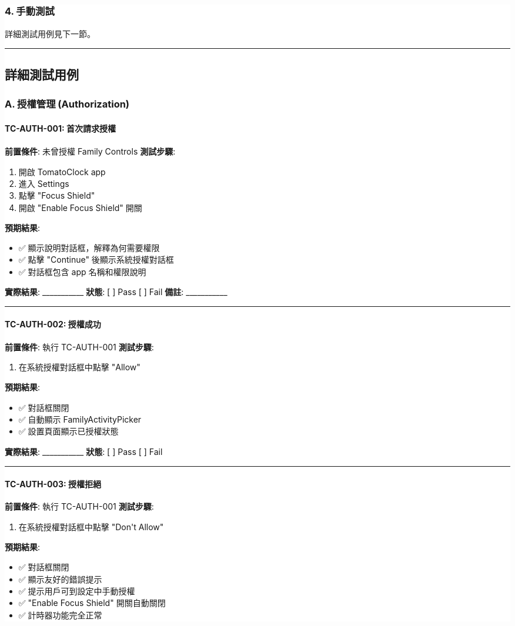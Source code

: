 ### 4. 手動測試

詳細測試用例見下一節。

---

## 詳細測試用例

### A. 授權管理 (Authorization)

#### TC-AUTH-001: 首次請求授權
**前置條件**: 未曾授權 Family Controls
**測試步驟**:
1. 開啟 TomatoClock app
2. 進入 Settings
3. 點擊 "Focus Shield"
4. 開啟 "Enable Focus Shield" 開關

**預期結果**:
- ✅ 顯示說明對話框，解釋為何需要權限
- ✅ 點擊 "Continue" 後顯示系統授權對話框
- ✅ 對話框包含 app 名稱和權限說明

**實際結果**: ___________
**狀態**: [ ] Pass [ ] Fail
**備註**: ___________

---

#### TC-AUTH-002: 授權成功
**前置條件**: 執行 TC-AUTH-001
**測試步驟**:
1. 在系統授權對話框中點擊 "Allow"

**預期結果**:
- ✅ 對話框關閉
- ✅ 自動顯示 FamilyActivityPicker
- ✅ 設置頁面顯示已授權狀態

**實際結果**: ___________
**狀態**: [ ] Pass [ ] Fail

---

#### TC-AUTH-003: 授權拒絕
**前置條件**: 執行 TC-AUTH-001
**測試步驟**:
1. 在系統授權對話框中點擊 "Don't Allow"

**預期結果**:
- ✅ 對話框關閉
- ✅ 顯示友好的錯誤提示
- ✅ 提示用戶可到設定中手動授權
- ✅ "Enable Focus Shield" 開關自動關閉
- ✅ 計時器功能完全正常
